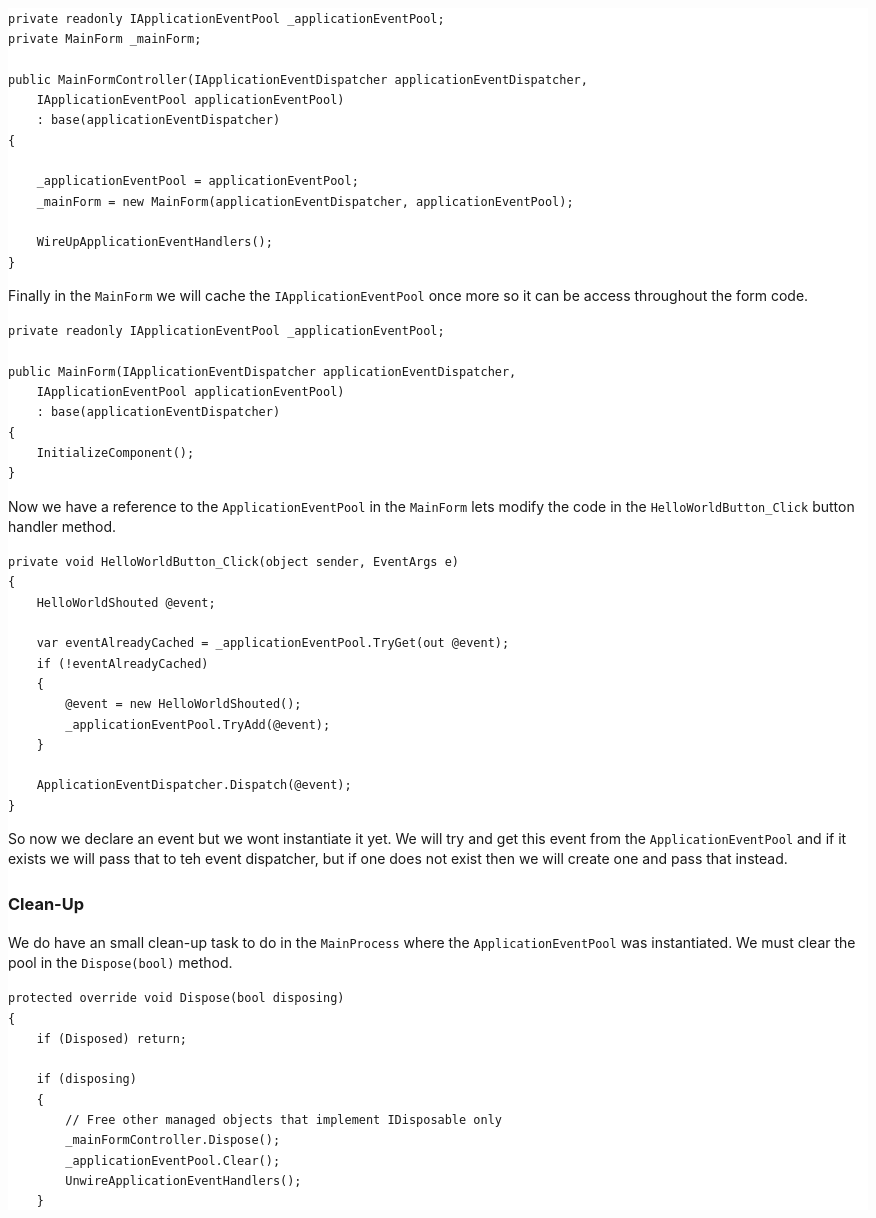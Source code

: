     private readonly IApplicationEventPool _applicationEventPool;
    private MainForm _mainForm;

    public MainFormController(IApplicationEventDispatcher applicationEventDispatcher, 
        IApplicationEventPool applicationEventPool)
        : base(applicationEventDispatcher)
    {

        _applicationEventPool = applicationEventPool;
        _mainForm = new MainForm(applicationEventDispatcher, applicationEventPool);

        WireUpApplicationEventHandlers();
    }

Finally in the `MainForm` we will cache the `IApplicationEventPool` once more so it can be access throughout the form code.

    private readonly IApplicationEventPool _applicationEventPool;

    public MainForm(IApplicationEventDispatcher applicationEventDispatcher, 
        IApplicationEventPool applicationEventPool)
        : base(applicationEventDispatcher)
    {
        InitializeComponent();
    }

Now we have a reference to the `ApplicationEventPool` in the `MainForm` lets modify the code in the `HelloWorldButton_Click` button handler method.
    
    private void HelloWorldButton_Click(object sender, EventArgs e)
    {
        HelloWorldShouted @event;

        var eventAlreadyCached = _applicationEventPool.TryGet(out @event);
        if (!eventAlreadyCached)
        {
            @event = new HelloWorldShouted();
            _applicationEventPool.TryAdd(@event);
        }

        ApplicationEventDispatcher.Dispatch(@event);
    }
    
So now we declare an event but we wont instantiate it yet. We will try and get this event from the `ApplicationEventPool` and if it exists we will pass that to teh event dispatcher, but if one does not exist then we will create one and pass that instead.

### Clean-Up

We do have an small clean-up task to do in the `MainProcess` where the `ApplicationEventPool` was instantiated. We must clear the pool in the `Dispose(bool)` method.

    protected override void Dispose(bool disposing)
    {
        if (Disposed) return;

        if (disposing)
        {
            // Free other managed objects that implement IDisposable only
            _mainFormController.Dispose();
            _applicationEventPool.Clear();
            UnwireApplicationEventHandlers();
        }
